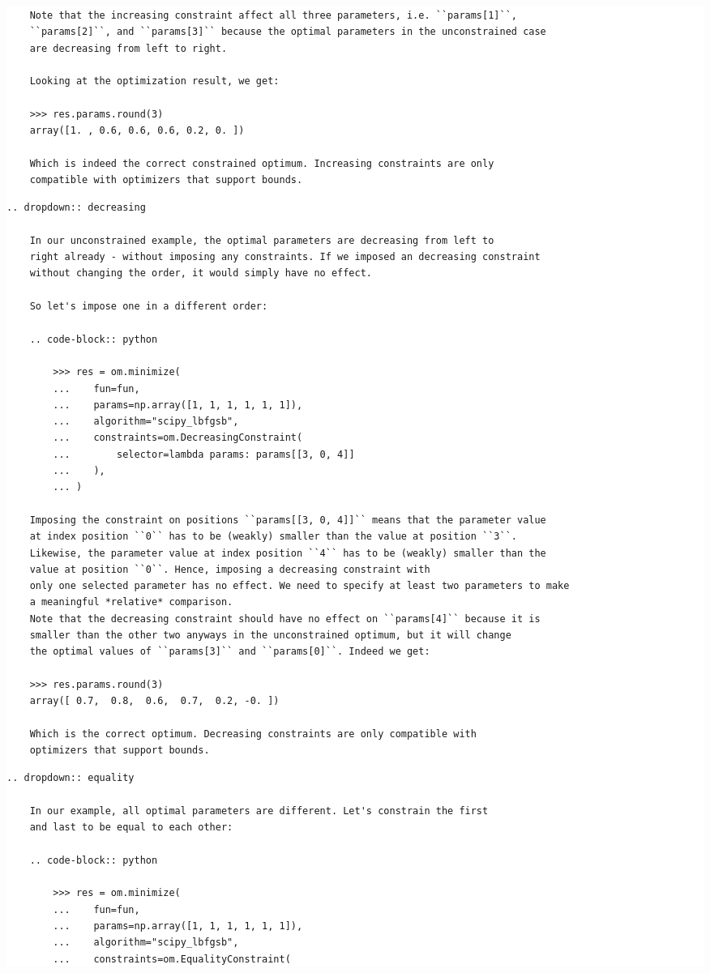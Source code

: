```{eval-rst}
    Note that the increasing constraint affect all three parameters, i.e. ``params[1]``,
    ``params[2]``, and ``params[3]`` because the optimal parameters in the unconstrained case
    are decreasing from left to right.

    Looking at the optimization result, we get:

    >>> res.params.round(3)
    array([1. , 0.6, 0.6, 0.6, 0.2, 0. ])

    Which is indeed the correct constrained optimum. Increasing constraints are only
    compatible with optimizers that support bounds.

```

```{eval-rst}
.. dropdown:: decreasing

    In our unconstrained example, the optimal parameters are decreasing from left to
    right already - without imposing any constraints. If we imposed an decreasing constraint
    without changing the order, it would simply have no effect.

    So let's impose one in a different order:

    .. code-block:: python

        >>> res = om.minimize(
        ...    fun=fun,
        ...    params=np.array([1, 1, 1, 1, 1, 1]),
        ...    algorithm="scipy_lbfgsb",
        ...    constraints=om.DecreasingConstraint(
        ...        selector=lambda params: params[[3, 0, 4]]
        ...    ),
        ... )

    Imposing the constraint on positions ``params[[3, 0, 4]]`` means that the parameter value
    at index position ``0`` has to be (weakly) smaller than the value at position ``3``.
    Likewise, the parameter value at index position ``4`` has to be (weakly) smaller than the
    value at position ``0``. Hence, imposing a decreasing constraint with
    only one selected parameter has no effect. We need to specify at least two parameters to make
    a meaningful *relative* comparison.
    Note that the decreasing constraint should have no effect on ``params[4]`` because it is
    smaller than the other two anyways in the unconstrained optimum, but it will change
    the optimal values of ``params[3]`` and ``params[0]``. Indeed we get:

    >>> res.params.round(3)
    array([ 0.7,  0.8,  0.6,  0.7,  0.2, -0. ])

    Which is the correct optimum. Decreasing constraints are only compatible with
    optimizers that support bounds.
```

```{eval-rst}
.. dropdown:: equality

    In our example, all optimal parameters are different. Let's constrain the first
    and last to be equal to each other:

    .. code-block:: python

        >>> res = om.minimize(
        ...    fun=fun,
        ...    params=np.array([1, 1, 1, 1, 1, 1]),
        ...    algorithm="scipy_lbfgsb",
        ...    constraints=om.EqualityConstraint(
```

[here]: ../../explanation/implementation_of_constraints.md
[this tutorial]: ../tutorials/optimization_overview.ipynb